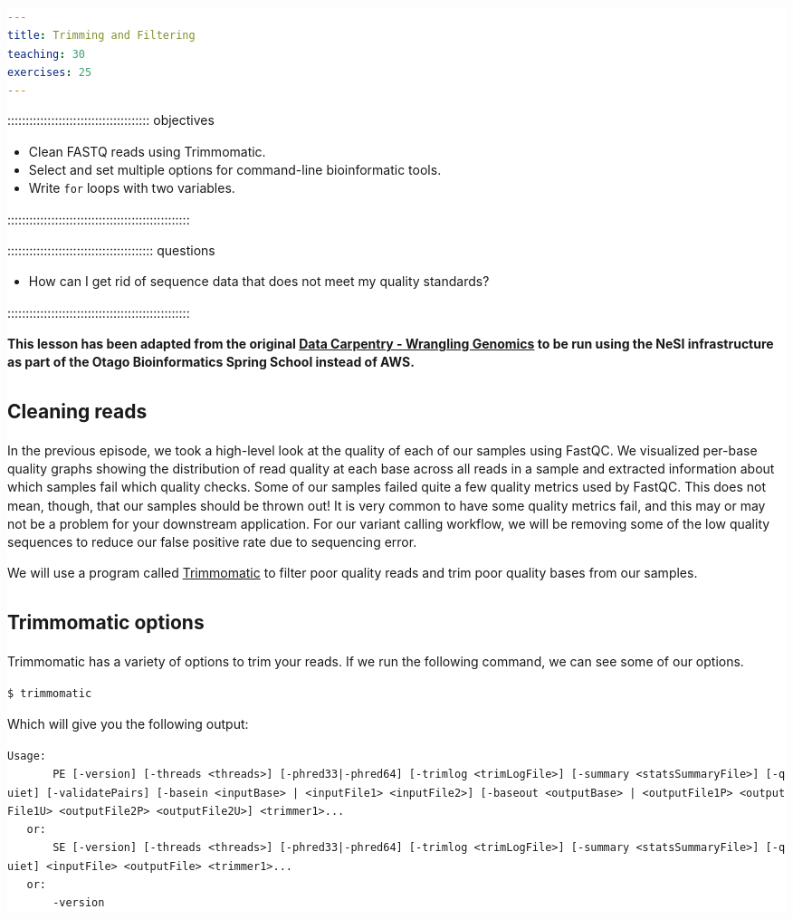 ```yaml
---
title: Trimming and Filtering
teaching: 30
exercises: 25
---
```


::::::::::::::::::::::::::::::::::::::: objectives

- Clean FASTQ reads using Trimmomatic.
- Select and set multiple options for command-line bioinformatic tools.
- Write `for` loops with two variables.

::::::::::::::::::::::::::::::::::::::::::::::::::

:::::::::::::::::::::::::::::::::::::::: questions

- How can I get rid of sequence data that does not meet my quality standards?

::::::::::::::::::::::::::::::::::::::::::::::::::

**This lesson has been adapted from the original [Data Carpentry - Wrangling Genomics](https://datacarpentry.org/wrangling-genomics/) to be run using the NeSI infrastructure as part of the Otago Bioinformatics Spring School instead of AWS.**

## Cleaning reads

In the previous episode, we took a high-level look at the quality
of each of our samples using FastQC. We visualized per-base quality
graphs showing the distribution of read quality at each base across
all reads in a sample and extracted information about which samples
fail which quality checks. Some of our samples failed quite a few quality metrics used by FastQC. This does not mean,
though, that our samples should be thrown out! It is very common to have some quality metrics fail, and this may or may not be a problem for your downstream application. For our variant calling workflow, we will be removing some of the low quality sequences to reduce our false positive rate due to sequencing error.

We will use a program called
[Trimmomatic](https://www.usadellab.org/cms/?page=trimmomatic) to
filter poor quality reads and trim poor quality bases from our samples.

## Trimmomatic options

Trimmomatic has a variety of options to trim your reads. If we run the following command, we can see some of our options.

```bash
$ trimmomatic
```

Which will give you the following output:

```output
Usage:
       PE [-version] [-threads <threads>] [-phred33|-phred64] [-trimlog <trimLogFile>] [-summary <statsSummaryFile>] [-quiet] [-validatePairs] [-basein <inputBase> | <inputFile1> <inputFile2>] [-baseout <outputBase> | <outputFile1P> <outputFile1U> <outputFile2P> <outputFile2U>] <trimmer1>...
   or:
       SE [-version] [-threads <threads>] [-phred33|-phred64] [-trimlog <trimLogFile>] [-summary <statsSummaryFile>] [-quiet] <inputFile> <outputFile> <trimmer1>...
   or:
       -version
```
